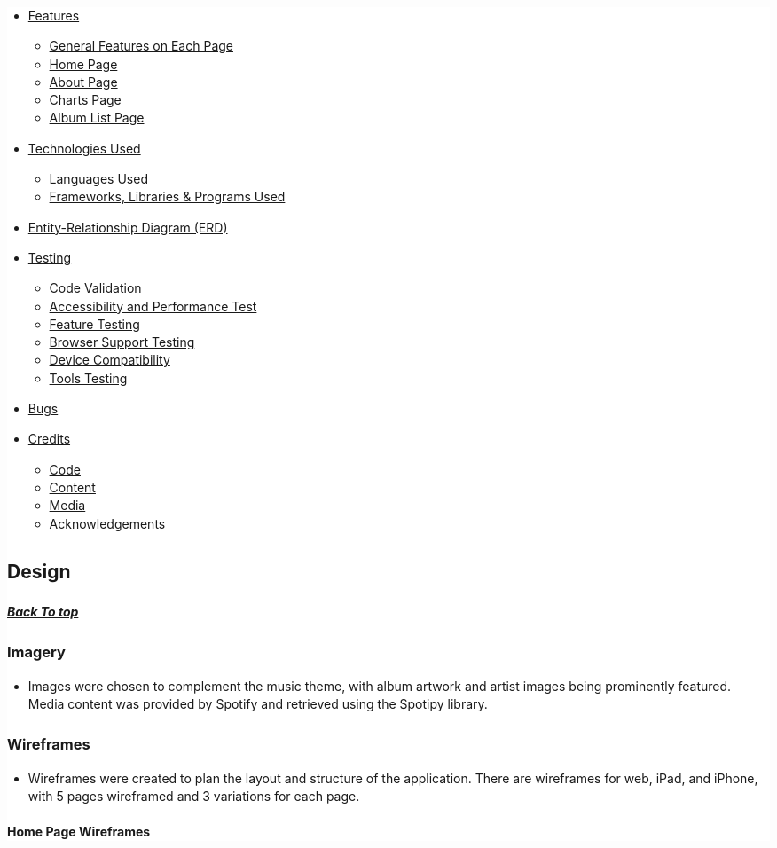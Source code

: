 * [Features](#features)
  * [General Features on Each Page](#general-features-on-each-page)
  * [Home Page](#home-page)
  * [About Page](#about-page)
  * [Charts Page](#charts-page)
  * [Album List Page](#album_list-page)

* [Technologies Used](#technologies-used)
  * [Languages Used](#languages-used)
  * [Frameworks, Libraries & Programs Used](#frameworks-libraries--programs-used)

* [Entity-Relationship Diagram (ERD)](#entity-relationship-diagram-erd)

* [Testing](#testing)
  * [Code Validation](#code-validation)
  * [Accessibility and Performance Test](#accessibility-and-performance-test)
  * [Feature Testing](#feature-testing)
  * [Browser Support Testing](#browser-support-testing)
  * [Device Compatibility](#device-compatibility)
  * [Tools Testing](#tools-testing)

* [Bugs](#bugs)

* [Credits](#credits)
  * [Code](#code)
  * [Content](#content)
  * [Media](#media)
  * [Acknowledgements](#acknowledgements)

## Design <h5>[Back To top](#contents)</h5>

### Imagery

* Images were chosen to complement the music theme, with album artwork and artist images being prominently featured. Media content was provided by Spotify and retrieved using the Spotipy library.

### Wireframes

* Wireframes were created to plan the layout and structure of the application. There are wireframes for web, iPad, and iPhone, with 5 pages wireframed and 3 variations for each page.

#### Home Page Wireframes

<p align="center">